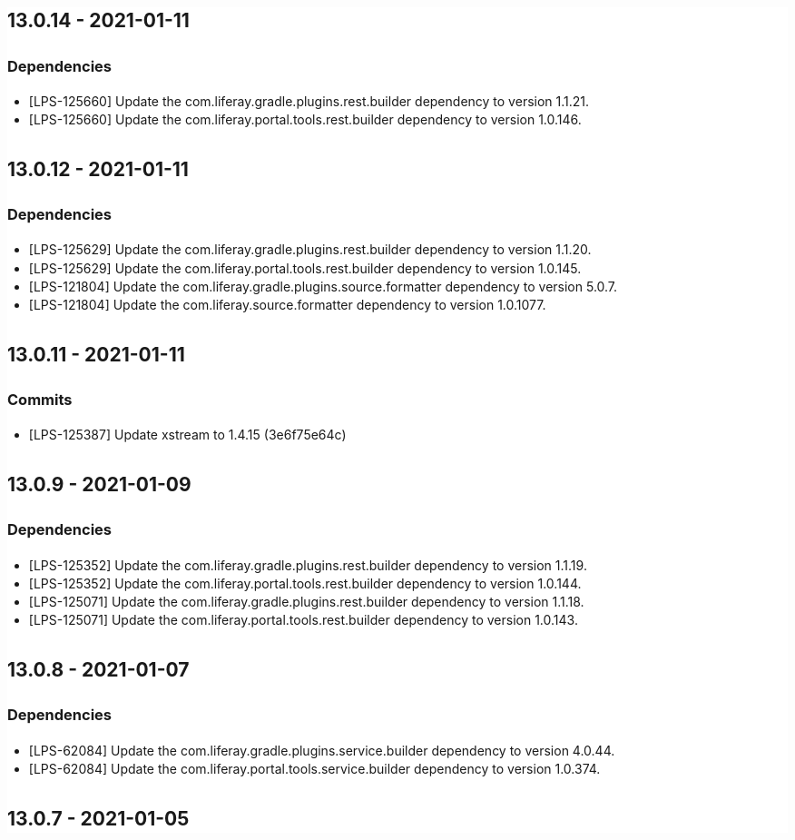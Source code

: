 ## 13.0.14 - 2021-01-11

### Dependencies
- [LPS-125660] Update the com.liferay.gradle.plugins.rest.builder dependency to
version 1.1.21.
- [LPS-125660] Update the com.liferay.portal.tools.rest.builder dependency to
version 1.0.146.

## 13.0.12 - 2021-01-11

### Dependencies
- [LPS-125629] Update the com.liferay.gradle.plugins.rest.builder dependency to
version 1.1.20.
- [LPS-125629] Update the com.liferay.portal.tools.rest.builder dependency to
version 1.0.145.
- [LPS-121804] Update the com.liferay.gradle.plugins.source.formatter dependency
to version 5.0.7.
- [LPS-121804] Update the com.liferay.source.formatter dependency to version
1.0.1077.

## 13.0.11 - 2021-01-11

### Commits
- [LPS-125387] Update xstream to 1.4.15 (3e6f75e64c)

## 13.0.9 - 2021-01-09

### Dependencies
- [LPS-125352] Update the com.liferay.gradle.plugins.rest.builder dependency to
version 1.1.19.
- [LPS-125352] Update the com.liferay.portal.tools.rest.builder dependency to
version 1.0.144.
- [LPS-125071] Update the com.liferay.gradle.plugins.rest.builder dependency to
version 1.1.18.
- [LPS-125071] Update the com.liferay.portal.tools.rest.builder dependency to
version 1.0.143.

## 13.0.8 - 2021-01-07

### Dependencies
- [LPS-62084] Update the com.liferay.gradle.plugins.service.builder dependency
to version 4.0.44.
- [LPS-62084] Update the com.liferay.portal.tools.service.builder dependency to
version 1.0.374.

## 13.0.7 - 2021-01-05

